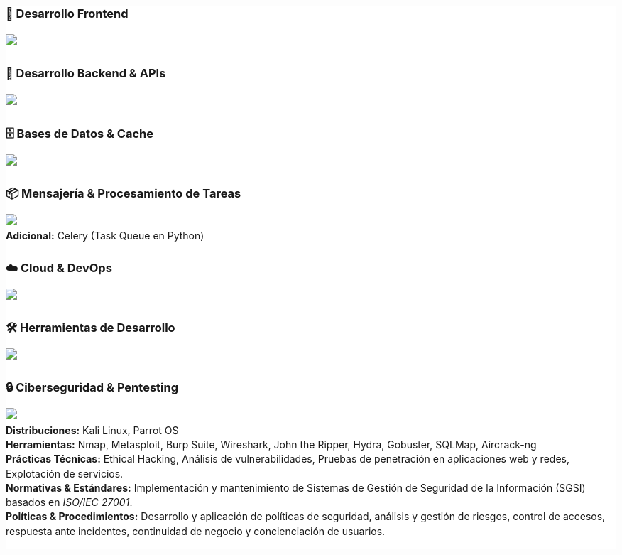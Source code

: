 ### 🎨 Desarrollo Frontend
<p align="left">
  <img src="https://skillicons.dev/icons?i=vue,react&perline=5" />
</p>

### 🔧 Desarrollo Backend & APIs
<p align="left">
  <img src="https://skillicons.dev/icons?i=nodejs,django,fastapi,laravel&perline=5" />
</p>

### 🗄️ Bases de Datos & Cache
<p align="left">
  <img src="https://skillicons.dev/icons?i=postgres,mysql,redis&perline=5" />
</p>

### 📦 Mensajería & Procesamiento de Tareas
<p align="left">
  <img src="https://skillicons.dev/icons?i=rabbitmq&perline=5" />
  <br />
  <strong>Adicional:</strong> Celery (Task Queue en Python)
</p>

### ☁️ Cloud & DevOps
<p align="left">
  <img src="https://skillicons.dev/icons?i=aws,gcp,docker&perline=5" />
</p>

### 🛠️ Herramientas de Desarrollo
<p align="left">
  <img src="https://skillicons.dev/icons?i=git,postman&perline=5" />
</p>

### 🔒 Ciberseguridad & Pentesting
<p align="left">
  <img src="https://skillicons.dev/icons?i=linux,kali&perline=5" />
  <br />
  <strong>Distribuciones:</strong> Kali Linux, Parrot OS
  <br />
  <strong>Herramientas:</strong> Nmap, Metasploit, Burp Suite, Wireshark, John the Ripper, Hydra, Gobuster, SQLMap, Aircrack-ng
  <br />
  <strong>Prácticas Técnicas:</strong> Ethical Hacking, Análisis de vulnerabilidades, Pruebas de penetración en aplicaciones web y redes, Explotación de servicios.
  <br />
  <strong>Normativas & Estándares:</strong> Implementación y mantenimiento de Sistemas de Gestión de Seguridad de la Información (SGSI) basados en <em>ISO/IEC 27001</em>.
  <br />
  <strong>Políticas & Procedimientos:</strong> Desarrollo y aplicación de políticas de seguridad, análisis y gestión de riesgos, control de accesos, respuesta ante incidentes, continuidad de negocio y concienciación de usuarios.
</p>

---